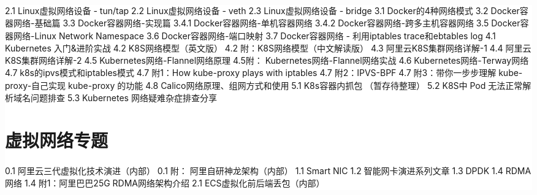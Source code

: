 2.1 Linux虚拟网络设备 - tun/tap
2.2 Linux虚拟网络设备 - veth
2.3 Linux虚拟网络设备 - bridge
3.1 Docker的4种网络模式
3.2 Docker容器网络-基础篇
3.3 Docker容器网络-实现篇
3.4.1 Docker容器网络-单机容器网络
3.4.2 Docker容器网络-跨多主机容器网络
3.5 Docker容器网络-Linux Network Namespace
3.6 Docker容器网络-端口映射
3.7 Docker容器网络 - 利用iptables trace和ebtables log
4.1 Kubernetes 入门&进阶实战
4.2 K8S网络模型（英文版）
4.2 附：K8S网络模型（中文解读版）
4.3 阿里云K8S集群网络详解-1
4.4 阿里云K8S集群网络详解-2
4.5 Kubernetes网络-Flannel网络原理
4.5附： Kubernetes网络-Flannel网络实战
4.6 Kubernetes网络-Terway网络
4.7 k8s的ipvs模式和iptables模式
4.7 附1：How kube-proxy plays with iptables
4.7 附2：IPVS-BPF
4.7 附3：带你一步步理解 kube-proxy-自己实现 kube-proxy 的功能
4.8 Calico网络原理、组网方式和使用
5.1 K8s容器内抓包 （暂存待整理）
5.2 K8S中 Pod 无法正常解析域名问题排查
5.3 Kubernetes 网络疑难杂症排查分享
# 虚拟网络专题
0.1 阿里云三代虚拟化技术演进‍（内部）
0.1 附： 阿里自研神龙架构（内部）
1.1 Smart NIC
1.2 智能网卡演进系列文章
1.3 DPDK
1.4 RDMA网络
1.4 附1：阿里巴巴25G RDMA网络架构介绍
2.1 ECS虚拟化前后端丢包（内部）

